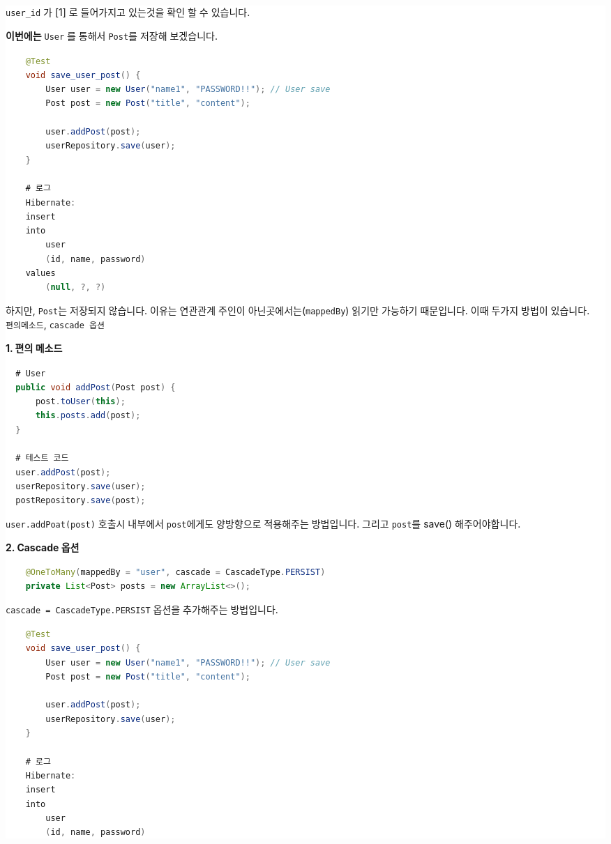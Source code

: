 `user_id` 가 [1] 로 들어가지고 있는것을 확인 할 수 있습니다.

**이번에는** `User` 를 통해서 `Post`를 저장해 보겠습니다.

```java 
    @Test
    void save_user_post() {
        User user = new User("name1", "PASSWORD!!"); // User save
        Post post = new Post("title", "content");

        user.addPost(post);
        userRepository.save(user);
    }
    
    # 로그
    Hibernate: 
    insert 
    into
        user
        (id, name, password) 
    values
        (null, ?, ?)
```

하지만, `Post`는 저장되지 않습니다. 이유는 연관관계 주인이 아닌곳에서는(`mappedBy`) 읽기만 가능하기 때문입니다. 
이때 두가지 방법이 있습니다.  
`편의메소드`, `cascade 옵션`

**1. 편의 메소드**

```java
  # User 
  public void addPost(Post post) {
      post.toUser(this);
      this.posts.add(post);
  }
    
  # 테스트 코드 
  user.addPost(post);
  userRepository.save(user);
  postRepository.save(post);
```

`user.addPoat(post)` 호출시 내부에서 `post`에게도 양방향으로 적용해주는 방법입니다. 그리고 `post`를 save() 해주어야합니다.

**2. Cascade 옵션**

```java
    @OneToMany(mappedBy = "user", cascade = CascadeType.PERSIST)
    private List<Post> posts = new ArrayList<>();
```
`cascade = CascadeType.PERSIST` 옵션을 추가해주는 방법입니다. 

```java 
    @Test
    void save_user_post() {
        User user = new User("name1", "PASSWORD!!"); // User save
        Post post = new Post("title", "content");

        user.addPost(post);
        userRepository.save(user);
    }
    
    # 로그
    Hibernate: 
    insert 
    into
        user
        (id, name, password) 
```